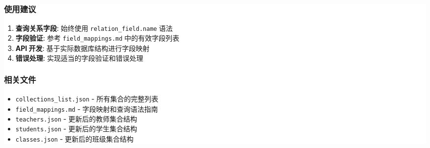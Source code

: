 ### 使用建议

1. **查询关系字段**: 始终使用 `relation_field.name` 语法
2. **字段验证**: 参考 `field_mappings.md` 中的有效字段列表
3. **API 开发**: 基于实际数据库结构进行字段映射
4. **错误处理**: 实现适当的字段验证和错误处理

### 相关文件
- `collections_list.json` - 所有集合的完整列表
- `field_mappings.md` - 字段映射和查询语法指南
- `teachers.json` - 更新后的教师集合结构
- `students.json` - 更新后的学生集合结构
- `classes.json` - 更新后的班级集合结构